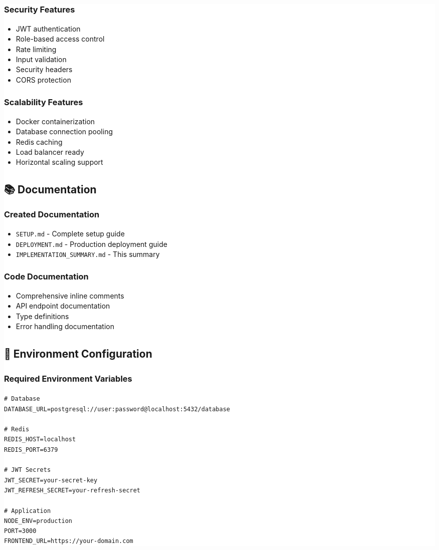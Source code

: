 ### Security Features
- JWT authentication
- Role-based access control
- Rate limiting
- Input validation
- Security headers
- CORS protection

### Scalability Features
- Docker containerization
- Database connection pooling
- Redis caching
- Load balancer ready
- Horizontal scaling support

## 📚 Documentation

### Created Documentation
- `SETUP.md` - Complete setup guide
- `DEPLOYMENT.md` - Production deployment guide
- `IMPLEMENTATION_SUMMARY.md` - This summary

### Code Documentation
- Comprehensive inline comments
- API endpoint documentation
- Type definitions
- Error handling documentation

## 🔧 Environment Configuration

### Required Environment Variables
```env
# Database
DATABASE_URL=postgresql://user:password@localhost:5432/database

# Redis
REDIS_HOST=localhost
REDIS_PORT=6379

# JWT Secrets
JWT_SECRET=your-secret-key
JWT_REFRESH_SECRET=your-refresh-secret

# Application
NODE_ENV=production
PORT=3000
FRONTEND_URL=https://your-domain.com
```
